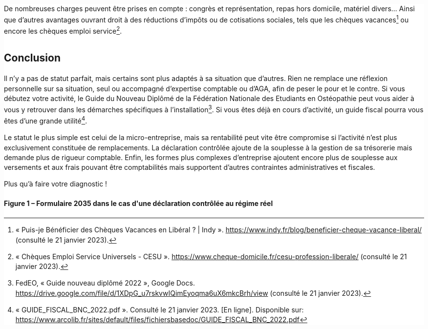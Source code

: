 De nombreuses charges peuvent être prises en compte : congrès
et représentation, repas hors domicile, matériel divers...
Ainsi que d’autres avantages ouvrant droit à des réductions
d’impôts ou de cotisations sociales, tels que les chèques
vacances[^17] ou encore les chèques emploi service[^18].

[^17]: « Puis-je Bénéficier des Chèques Vacances en Libéral ? |
       Indy ». https://www.indy.fr/blog/beneficier-cheque-vacance-liberal/
       (consulté le 21 janvier 2023).
[^18]: « Chèques Emploi Service Universels - CESU ».
       https://www.cheque-domicile.fr/cesu-profession-liberale/
       (consulté le 21 janvier 2023).

## Conclusion
Il n’y a pas de statut parfait, mais certains sont plus adaptés
à sa situation que d’autres. Rien ne remplace une réflexion
personnelle sur sa situation, seul ou accompagné d’expertise
comptable ou d’AGA, afin de peser le pour et le contre. Si
vous débutez votre activité, le Guide du Nouveau Diplômé de la Fédération Nationale des Etudiants en Ostéopathie peut vous aider
à vous y retrouver dans les démarches spécifiques à
l’installation[^19]. Si vous êtes déjà en cours d’activité, un
guide fiscal pourra vous êtes d’une grande utilité[^20].

[^19]: FedEO, « Guide nouveau diplômé 2022 », Google Docs.
       https://drive.google.com/file/d/1XDpG_u7rskvwIQimEyoqma6uX6mkcBrh/view
       (consulté le 21 janvier 2023).
[^20]: « GUIDE_FISCAL_BNC_2022.pdf ». Consulté le 21 janvier 2023.
       [En ligne]. Disponible sur:
       https://www.arcolib.fr/sites/default/files/fichiersbasedoc/GUIDE_FISCAL_BNC_2022.pdf

Le statut le plus simple est celui de la micro-entreprise, mais
sa rentabilité peut vite être compromise si l’activité n’est
plus exclusivement constituée de remplacements. La déclaration
contrôlée ajoute de la souplesse à la gestion de sa trésorerie
mais demande plus de rigueur comptable. Enfin, les formes plus
complexes d’entreprise ajoutent encore plus de souplesse aux
versements et aux frais pouvant être comptabilités mais
supportent d’autres contraintes administratives et fiscales.

Plus qu’à faire votre diagnostic !

#### Figure 1 – Formulaire 2035 dans le cas d'une déclaration contrôlée au régime réel

[^1]: « Ostéopathe | Bpifrance Création ».
[^2]: « Article 29 - LOI n° 2012-387 du 22 mars 2012 relative
[^3]: « BOI-BNC-BASE-20-20 - BNC - Base d’imposition -
[^4]: « Article 18 - Loi n° 2005-882 du 2 août 2005 en faveur
[^5]: Décret n° 2022-799 du 12 mai 2022 relatif aux conditions
[^6]: LOI n° 2022-172 du 14 février 2022 en faveur de
[^7]: P. Facon, « Protection sociale : comparaison TNS /
[^8]: « Régime social du dirigeant : comparaison entre les
[^9]: « Les dirigeants assimilés salariés, Urssaf.fr ».
[^10]: « SEL - Société d’exercice libéral | Bpifrance Création ».
[^11]: « Constitution d’une maison de santé
[^12]: « BOFiP BOI-BNC-DECLA-20-10 - 02/01/2019 ».
[^13]: « BOFiP BOI-IR-RICI-10 - 01/06/2018 ».
[^14]: « Dois-je obligatoirement m’inscrire à un Centre
[^15]: « Déclaration de revenus 2022 -Frais professionnels:
[^16]: « Comment Déduire ses Frais de Blanchissage ? | Indy ».